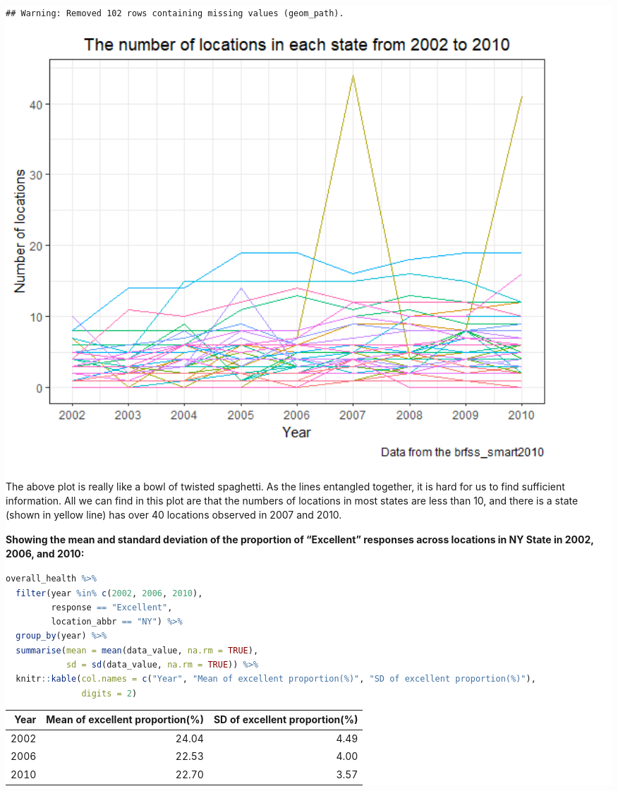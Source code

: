     ## Warning: Removed 102 rows containing missing values (geom_path).

<img src="p8105_hw3_hq2163_hanbo_files/figure-markdown_github/unnamed-chunk-3-1.png" width="90%" />

The above plot is really like a bowl of twisted spaghetti. As the lines entangled together, it is hard for us to find sufficient information. All we can find in this plot are that the numbers of locations in most states are less than 10, and there is a state (shown in yellow line) has over 40 locations observed in 2007 and 2010.

**Showing the mean and standard deviation of the proportion of “Excellent” responses across locations in NY State in 2002, 2006, and 2010:**

``` r
overall_health %>% 
  filter(year %in% c(2002, 2006, 2010), 
         response == "Excellent", 
         location_abbr == "NY") %>% 
  group_by(year) %>% 
  summarise(mean = mean(data_value, na.rm = TRUE),
            sd = sd(data_value, na.rm = TRUE)) %>% 
  knitr::kable(col.names = c("Year", "Mean of excellent proportion(%)", "SD of excellent proportion(%)"),
               digits = 2)
```

|  Year|  Mean of excellent proportion(%)|  SD of excellent proportion(%)|
|-----:|--------------------------------:|------------------------------:|
|  2002|                            24.04|                           4.49|
|  2006|                            22.53|                           4.00|
|  2010|                            22.70|                           3.57|
